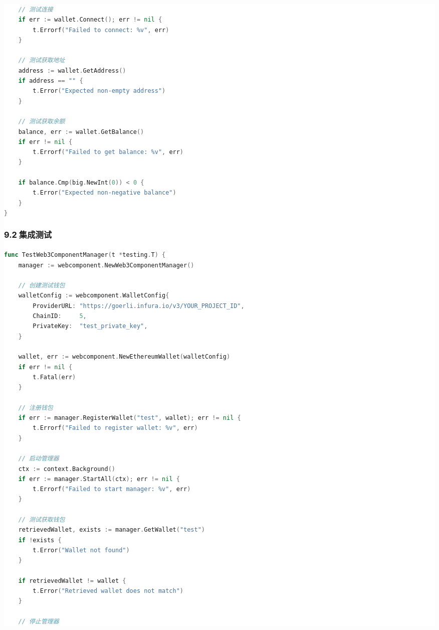 ```go
    // 测试连接
    if err := wallet.Connect(); err != nil {
        t.Errorf("Failed to connect: %v", err)
    }

    // 测试获取地址
    address := wallet.GetAddress()
    if address == "" {
        t.Error("Expected non-empty address")
    }

    // 测试获取余额
    balance, err := wallet.GetBalance()
    if err != nil {
        t.Errorf("Failed to get balance: %v", err)
    }

    if balance.Cmp(big.NewInt(0)) < 0 {
        t.Error("Expected non-negative balance")
    }
}
```

### 9.2 集成测试

```go
func TestWeb3ComponentManager(t *testing.T) {
    manager := webcomponent.NewWeb3ComponentManager()

    // 创建测试钱包
    walletConfig := webcomponent.WalletConfig{
        ProviderURL: "https://goerli.infura.io/v3/YOUR_PROJECT_ID",
        ChainID:     5,
        PrivateKey:  "test_private_key",
    }

    wallet, err := webcomponent.NewEthereumWallet(walletConfig)
    if err != nil {
        t.Fatal(err)
    }

    // 注册钱包
    if err := manager.RegisterWallet("test", wallet); err != nil {
        t.Errorf("Failed to register wallet: %v", err)
    }

    // 启动管理器
    ctx := context.Background()
    if err := manager.StartAll(ctx); err != nil {
        t.Errorf("Failed to start manager: %v", err)
    }

    // 测试获取钱包
    retrievedWallet, exists := manager.GetWallet("test")
    if !exists {
        t.Error("Wallet not found")
    }

    if retrievedWallet != wallet {
        t.Error("Retrieved wallet does not match")
    }

    // 停止管理器
```